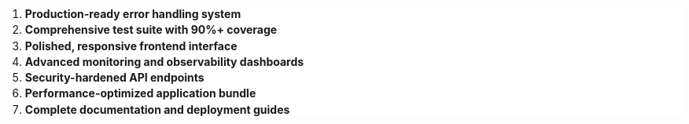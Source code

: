1. **Production-ready error handling system**
2. **Comprehensive test suite with 90%+ coverage**
3. **Polished, responsive frontend interface**
4. **Advanced monitoring and observability dashboards**
5. **Security-hardened API endpoints**
6. **Performance-optimized application bundle**
7. **Complete documentation and deployment guides**

